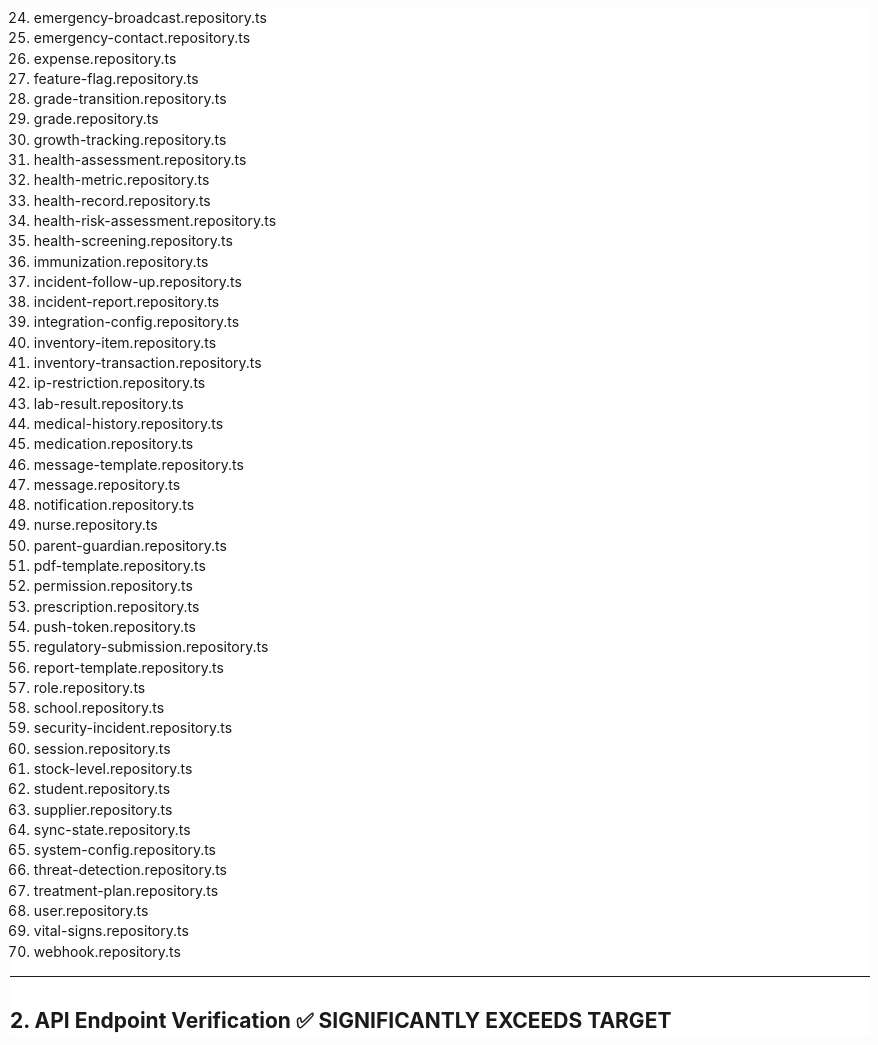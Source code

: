 24. emergency-broadcast.repository.ts
25. emergency-contact.repository.ts
26. expense.repository.ts
27. feature-flag.repository.ts
28. grade-transition.repository.ts
29. grade.repository.ts
30. growth-tracking.repository.ts
31. health-assessment.repository.ts
32. health-metric.repository.ts
33. health-record.repository.ts
34. health-risk-assessment.repository.ts
35. health-screening.repository.ts
36. immunization.repository.ts
37. incident-follow-up.repository.ts
38. incident-report.repository.ts
39. integration-config.repository.ts
40. inventory-item.repository.ts
41. inventory-transaction.repository.ts
42. ip-restriction.repository.ts
43. lab-result.repository.ts
44. medical-history.repository.ts
45. medication.repository.ts
46. message-template.repository.ts
47. message.repository.ts
48. notification.repository.ts
49. nurse.repository.ts
50. parent-guardian.repository.ts
51. pdf-template.repository.ts
52. permission.repository.ts
53. prescription.repository.ts
54. push-token.repository.ts
55. regulatory-submission.repository.ts
56. report-template.repository.ts
57. role.repository.ts
58. school.repository.ts
59. security-incident.repository.ts
60. session.repository.ts
61. stock-level.repository.ts
62. student.repository.ts
63. supplier.repository.ts
64. sync-state.repository.ts
65. system-config.repository.ts
66. threat-detection.repository.ts
67. treatment-plan.repository.ts
68. user.repository.ts
69. vital-signs.repository.ts
70. webhook.repository.ts

---

## 2. API Endpoint Verification ✅ SIGNIFICANTLY EXCEEDS TARGET
